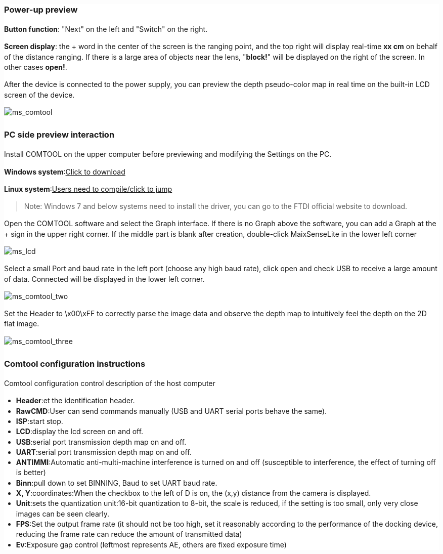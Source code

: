 ### Power-up preview

**Button function**: "Next" on the left and "Switch" on the right.

**Screen display**: the + word in the center of the screen is the ranging point, and the top right will display real-time **xx cm** on behalf of the distance ranging. If there is a large area of objects near the lens, "**block!**" will be displayed on the right of the screen. In other cases **open!**.

After the device is connected to the power supply, you can preview the depth pseudo-color map in real time on the built-in LCD screen of the device.

![ms_comtool](./../../../zh/maixsense/maixsense-a010/assets/ms_lcd.jpg)

### PC side preview interaction

Install COMTOOL on the upper computer before previewing and modifying the Settings on the PC.

**Windows system**:[Click to download](https://dl.sipeed.com/shareURL/MaixSense/MaixSense_A010/software_pack/comtool)

**Linux system**:[Users need to compile/click to jump](https://github.com/sipeed/MetaSense-ComTool)

> Note: Windows 7 and below systems need to install the driver, you can go to the FTDI official website to download.

Open the COMTOOL software and select the Graph interface. If there is no Graph above the software, you can add a Graph at the + sign in the upper right corner. If the middle part is blank after creation, double-click MaixSenseLite in the lower left corner

![ms_lcd](./../../../zh/maixsense/maixsense-a010/assets/ms_comtool.jpg)

Select a small Port and baud rate in the left port (choose any high baud rate), click open and check USB to receive a large amount of data. Connected will be displayed in the lower left corner.

![ms_comtool_two](./../../../zh/maixsense/maixsense-a010/assets/ms_comtoolt.jpg)

Set the Header to \x00\xFF to correctly parse the image data and observe the depth map to intuitively feel the depth on the 2D flat image.

![ms_comtool_three](./../../../zh/maixsense/maixsense-a010/assets/ms_comtoolh.jpg)

### Comtool configuration instructions

Comtool configuration control description of the host computer

- **Header**:et the identification header.
- **RawCMD**:User can send commands manually (USB and UART serial ports behave the same).
- **ISP**:start stop.
- **LCD**:display the lcd screen on and off.
- **USB**:serial port transmission depth map on and off.
- **UART**:serial port transmission depth map on and off.
- **ANTIMMI**:Automatic anti-multi-machine interference is turned on and off (susceptible to interference, the effect of turning off is better)
- **Binn**:pull down to set BINNING, Baud to set UART baud rate.
- **X, Y**:coordinates:When the checkbox to the left of D is on, the (x,y) distance from the camera is displayed.
- **Unit**:sets the quantization unit:16-bit quantization to 8-bit, the scale is reduced, if the setting is too small, only very close images can be seen clearly.
- **FPS**:Set the output frame rate (it should not be too high, set it reasonably according to the performance of the docking device, reducing the frame rate can reduce the amount of transmitted data)
- **Ev**:Exposure gap control (leftmost represents AE, others are fixed exposure time)
